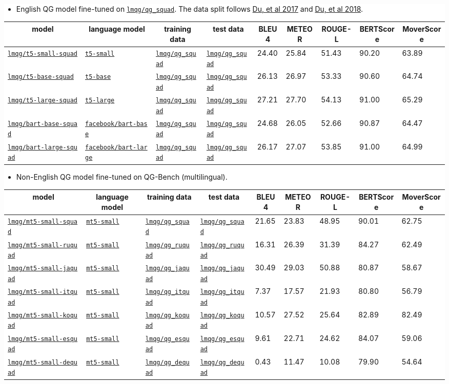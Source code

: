 - English QG model fine-tuned on [`lmqg/qg_squad`](https://huggingface.co/datasets/lmqg/qg_squad). The data split follows [Du, et al 2017](https://arxiv.org/pdf/1805.05942.pdf) and [Du, et al 2018](https://arxiv.org/pdf/1705.00106.pdf).

| model                                                                   | language model                                    | training data                                                    | test data                                                        | BLEU4 | METEOR | ROUGE-L | BERTScore | MoverScore |
|-------------------------------------------------------------------------|---------------------------------------------------|------------------------------------------------------------------|------------------------------------------------------------------|-------|--------|---------|-----------|------------|
| [`lmqg/t5-small-squad`](https://huggingface.co/lmqg/t5-small-squad)     | [`t5-small`](https://huggingface.co/t5-small)     | [`lmqg/qg_squad`](https://huggingface.co/datasets/lmqg/qg_squad) | [`lmqg/qg_squad`](https://huggingface.co/datasets/lmqg/qg_squad) | 24.40 |  25.84 |   51.43 |     90.20 |      63.89 |
| [`lmqg/t5-base-squad`](https://huggingface.co/lmqg/t5-base-squad)       | [`t5-base`](https://huggingface.co/t5-base)       | [`lmqg/qg_squad`](https://huggingface.co/datasets/lmqg/qg_squad) | [`lmqg/qg_squad`](https://huggingface.co/datasets/lmqg/qg_squad) | 26.13 |  26.97 |   53.33 |     90.60 |      64.74 |
| [`lmqg/t5-large-squad`](https://huggingface.co/lmqg/t5-large-squad)     | [`t5-large`](https://huggingface.co/t5-large)     | [`lmqg/qg_squad`](https://huggingface.co/datasets/lmqg/qg_squad) | [`lmqg/qg_squad`](https://huggingface.co/datasets/lmqg/qg_squad) | 27.21 |  27.70 |   54.13 |     91.00 |      65.29 |
| [`lmqg/bart-base-squad`](https://huggingface.co/lmqg/bart-base-squad)   | [`facebook/bart-base`](https://huggingface.co/facebook/bart-base)   | [`lmqg/qg_squad`](https://huggingface.co/datasets/lmqg/qg_squad) | [`lmqg/qg_squad`](https://huggingface.co/datasets/lmqg/qg_squad) | 24.68 |  26.05 |   52.66 |     90.87 |      64.47 |
| [`lmqg/bart-large-squad`](https://huggingface.co/lmqg/bart-large-squad) | [`facebook/bart-large`](https://huggingface.co/facebook/bart-large) | [`lmqg/qg_squad`](https://huggingface.co/datasets/lmqg/qg_squad) | [`lmqg/qg_squad`](https://huggingface.co/datasets/lmqg/qg_squad) | 26.17 |  27.07 |   53.85 |     91.00 |      64.99 |

- Non-English QG model fine-tuned on QG-Bench (multilingual).

| model                                                                                 | language model                                                                  | training data                                                      | test data                                                          | BLEU4 | METEOR | ROUGE-L | BERTScore | MoverScore |
|---------------------------------------------------------------------------------------|---------------------------------------------------------------------------------|--------------------------------------------------------------------|--------------------------------------------------------------------|-------|--------|---------|-----------|------------|
| [`lmqg/mt5-small-squad`](https://huggingface.co/lmqg/mt5-small-squad)                 | [`mt5-small`](https://huggingface.co/mt5-small)                                 | [`lmqg/qg_squad`](https://huggingface.co/datasets/lmqg/qg_squad)   | [`lmqg/qg_squad`](https://huggingface.co/datasets/lmqg/qg_squad)   | 21.65 |  23.83 |   48.95 |     90.01 |      62.75 |
| [`lmqg/mt5-small-ruquad`](https://huggingface.co/lmqg/mt5-small-ruquad)               | [`mt5-small`](https://huggingface.co/mt5-small)                                 | [`lmqg/qg_ruquad`](https://huggingface.co/datasets/lmqg/qg_ruquad) | [`lmqg/qg_ruquad`](https://huggingface.co/datasets/lmqg/qg_ruquad) | 16.31 |  26.39 |   31.39 |     84.27 |      62.49 |
| [`lmqg/mt5-small-jaquad`](https://huggingface.co/lmqg/mt5-small-jaquad)               | [`mt5-small`](https://huggingface.co/mt5-small)                                 | [`lmqg/qg_jaquad`](https://huggingface.co/datasets/lmqg/qg_jaquad) | [`lmqg/qg_jaquad`](https://huggingface.co/datasets/lmqg/qg_jaquad) | 30.49 |  29.03 |   50.88 |     80.87 |      58.67 |
| [`lmqg/mt5-small-itquad`](https://huggingface.co/lmqg/mt5-small-itquad)               | [`mt5-small`](https://huggingface.co/mt5-small)                                 | [`lmqg/qg_itquad`](https://huggingface.co/datasets/lmqg/qg_itquad) | [`lmqg/qg_itquad`](https://huggingface.co/datasets/lmqg/qg_itquad) |  7.37 |  17.57 |   21.93 |     80.80 |      56.79 |
| [`lmqg/mt5-small-koquad`](https://huggingface.co/lmqg/mt5-small-koquad)               | [`mt5-small`](https://huggingface.co/mt5-small)                                 | [`lmqg/qg_koquad`](https://huggingface.co/datasets/lmqg/qg_koquad) | [`lmqg/qg_koquad`](https://huggingface.co/datasets/lmqg/qg_koquad) | 10.57 |  27.52 |   25.64 |     82.89 |      82.49 |
| [`lmqg/mt5-small-esquad`](https://huggingface.co/lmqg/mt5-small-esquad)               | [`mt5-small`](https://huggingface.co/mt5-small)                                 | [`lmqg/qg_esquad`](https://huggingface.co/datasets/lmqg/qg_esquad) | [`lmqg/qg_esquad`](https://huggingface.co/datasets/lmqg/qg_esquad) |  9.61 |  22.71 |   24.62 |     84.07 |      59.06 |
| [`lmqg/mt5-small-dequad`](https://huggingface.co/lmqg/mt5-small-dequad)               | [`mt5-small`](https://huggingface.co/mt5-small)                                 | [`lmqg/qg_dequad`](https://huggingface.co/datasets/lmqg/qg_dequad) | [`lmqg/qg_dequad`](https://huggingface.co/datasets/lmqg/qg_dequad) |  0.43 |  11.47 |   10.08 |     79.90 |      54.64 |